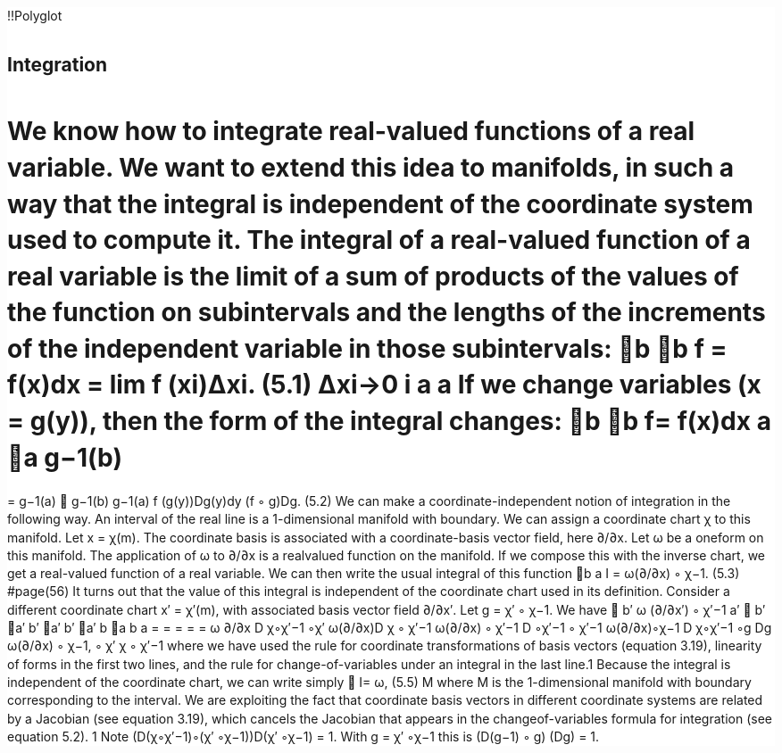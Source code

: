 !!Polyglot
## Integration
We know how to integrate real-valued functions of a real variable. We want to extend this idea to manifolds, in such a way that the integral is independent of the coordinate system used to compute it.
The integral of a real-valued function of a real variable is the limit of a sum of products of the values of the function on subintervals and the lengths of the increments of the independent variable in those subintervals:
b b f =
f(x)dx = lim f (xi)Δxi. (5.1) Δxi→0 i
a
a
If we change variables (x = g(y)), then the form of the integral changes:
b b
f= f(x)dx
a a g−1(b)
=
=
g−1(a)  g−1(b)
g−1(a)
f (g(y))Dg(y)dy (f ◦ g)Dg.
(5.2)
We can make a coordinate-independent notion of integration in the following way. An interval of the real line is a 1-dimensional manifold with boundary. We can assign a coordinate chart χ to this manifold. Let x = χ(m). The coordinate basis is associated with a coordinate-basis vector field, here ∂/∂x. Let ω be a oneform on this manifold. The application of ω to ∂/∂x is a realvalued function on the manifold. If we compose this with the inverse chart, we get a real-valued function of a real variable. We can then write the usual integral of this function
b a
I =
ω(∂/∂x) ◦ χ−1. (5.3)
#page(56)
 It turns out that the value of this integral is independent of the coordinate chart used in its definition. Consider a different coordinate chart x′ = χ′(m), with associated basis vector field ∂/∂x′. Let g = χ′ ◦ χ−1. We have
 b′
ω (∂/∂x′) ◦ χ′−1
a′
 b′ a′
b′ a′
b′ a′
b
a b
a
= = = = =
ω ∂/∂x D χ◦χ′−1 ◦χ′
ω(∂/∂x)D χ ◦ χ′−1 ω(∂/∂x) ◦ χ′−1 D
◦χ′−1 ◦ χ′−1
ω(∂/∂x)◦χ−1 D χ◦χ′−1 ◦g Dg ω(∂/∂x) ◦ χ−1,
◦ χ′
χ ◦ χ′−1
where we have used the rule for coordinate transformations of basis vectors (equation 3.19), linearity of forms in the first two lines, and the rule for change-of-variables under an integral in the last line.1
Because the integral is independent of the coordinate chart, we can write simply

I= ω, (5.5) M
where M is the 1-dimensional manifold with boundary corresponding to the interval.
We are exploiting the fact that coordinate basis vectors in different coordinate systems are related by a Jacobian (see equation 3.19), which cancels the Jacobian that appears in the changeof-variables formula for integration (see equation 5.2).
1 Note (D(χ◦χ′−1)◦(χ′ ◦χ−1))D(χ′ ◦χ−1) = 1. With g = χ′ ◦χ−1 this is (D(g−1) ◦ g) (Dg) = 1.